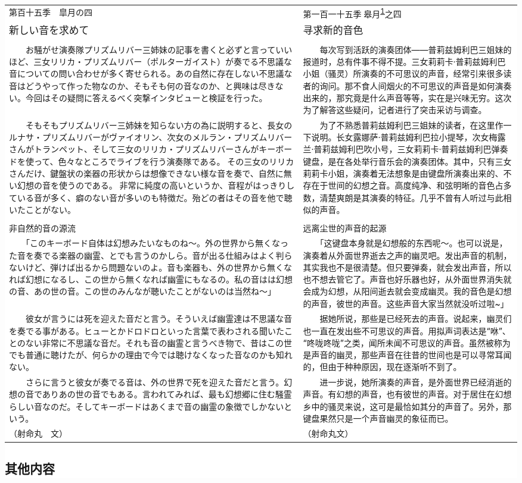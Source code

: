 <table><tbody><tr class="tt-content-header" id="报纸-1" data-pos="&#91;&quot;\u62a5\u7eb8&quot;,1&#93;"><td class="tt-jah" lang="ja"><div class="poem">第百十五季　皐月の四</div></td><td class="tt-zhh" lang="zh"><div class="poem">第一百一十五季 皋月<sup id="cite_ref-1" class="reference"><a href="#cite_note-1">1</a></sup>之四</div></td></tr><tr class="tt-content-header" id="报纸-2" data-pos="&#91;&quot;\u62a5\u7eb8&quot;,2&#93;"><td class="tt-jah" lang="ja"><div class="poem"><big>新しい音を求めて</big></div></td><td class="tt-zhh" lang="zh"><div class="poem"><big>寻求新的音色</big></div></td></tr><tr class="tt-text-header" id="报纸-3" data-pos="&#91;&quot;\u62a5\u7eb8&quot;,3&#93;"><td colspan="2" class="tt-text" lang="zh"><div class="poem"></div></td></tr><tr class="tt-content" id="报纸-4" data-pos="&#91;&quot;\u62a5\u7eb8&quot;,4&#93;"><td class="tt-ja" lang="ja"><div class="poem">　　お騒がせ演奏隊プリズムリバー三姉妹の記事を書くと必ずと言っていいほど、三女リリカ・プリズムリバー（ポルターガイスト）が奏でる不思議な音についての問い合わせが多く寄せられる。あの自然に存在しない不思議な音はどうやって作った物なのか、そもそも何の音なのか、と興味は尽きない。今回はその疑問に答えるべく突撃インタビューと検証を行った。</div></td><td class="tt-zh" lang="zh"><div class="poem">　　每次写到活跃的演奏团体——普莉兹姆利巴三姐妹的报道时，总有件事不得不提。三女莉莉卡·普莉兹姆利巴小姐（骚灵）所演奏的不可思议的声音，经常引来很多读者的询问。那不食人间烟火的不可思议的声音是如何演奏出来的，那究竟是什么声音等等，实在是兴味无穷。这次为了解答这些疑问，记者进行了突击采访与调查。</div></td></tr><tr class="tt-content" id="报纸-5" data-pos="&#91;&quot;\u62a5\u7eb8&quot;,5&#93;"><td class="tt-ja" lang="ja"><div class="poem">　　そもそもプリズムリバー三姉妹を知らない方の為に説明すると、長女のルナサ・プリズムリバーがヴァイオリン、次女のメルラン・プリズムリバーさんがトランペット、そして三女のリリカ・プリズムリバーさんがキーボードを使って、色々なところでライブを行う演奏隊である。 その三女のリリカさんだけ、鍵盤状の楽器の形状からは想像できない様な音を奏で、自然に無い幻想の音を使うのである。 非常に純度の高いというか、音程がはっきりしている音が多く、癖のない音が多いのも特徴だ。殆どの者はその音を他で聴いたことがない。</div></td><td class="tt-zh" lang="zh"><div class="poem">　　为了不熟悉普莉兹姆利巴三姐妹的读者，在这里作一下说明。长女露娜萨·普莉兹姆利巴拉小提琴，次女梅露兰·普莉兹姆利巴吹小号，三女莉莉卡·普莉兹姆利巴弹奏键盘，是在各处举行音乐会的演奏团体。其中，只有三女莉莉卡小姐，演奏着无法想象是由键盘所演奏出来的、不存在于世间的幻想之音。高度纯净、和弦明晰的音色占多数，清楚爽朗是其演奏的特征。几乎不曾有人听过与此相似的声音。</div></td></tr><tr class="tt-text-header" id="报纸-6" data-pos="&#91;&quot;\u62a5\u7eb8&quot;,6&#93;"><td colspan="2" class="tt-text" lang="zh"><div class="poem"></div></td></tr><tr class="tt-content-header" id="报纸-7" data-pos="&#91;&quot;\u62a5\u7eb8&quot;,7&#93;"><td class="tt-jah" lang="ja"><div class="poem">非自然的音の源流</div></td><td class="tt-zhh" lang="zh"><div class="poem">远离尘世的声音的起源</div></td></tr><tr class="tt-content" id="报纸-8" data-pos="&#91;&quot;\u62a5\u7eb8&quot;,8&#93;"><td class="tt-ja" lang="ja"><div class="poem">　　「このキーボード自体は幻想みたいなものね～。外の世界から無くなった音を奏でる楽器の幽霊、とでも言うのかしら。音が出る仕組みはよく判らないけど、弾けば出るから問題ないのよ。音も楽器も、外の世界から無くなれば幻想になるし、この世から無くなれば幽霊にもなるの。私の音はは幻想の音、あの世の音。この世のみんなが聴いたことがないのは当然ね～」</div></td><td class="tt-zh" lang="zh"><div class="poem">　　「这键盘本身就是幻想般的东西呢～。也可以说是，演奏着从外面世界逝去之声的幽灵吧。发出声音的机制，其实我也不是很清楚。但只要弹奏，就会发出声音，所以也不想去管它了。声音也好乐器也好，从外面世界消失就会成为幻想，从阳间逝去就会变成幽灵。我的音色是幻想的声音，彼世的声音。这些声音大家当然就没听过啦~」</div></td></tr><tr class="tt-content" id="报纸-9" data-pos="&#91;&quot;\u62a5\u7eb8&quot;,9&#93;"><td class="tt-ja" lang="ja"><div class="poem">　　彼女が言うには死を迎えた音だと言う。そういえば幽霊達は不思議な音を奏でる事がある。ヒューとかドロドロといった言葉で表わされる聞いたことのない非常に不思議な音だ。それも音の幽霊と言うべき物で、昔はこの世でも普通に聴けたが、何らかの理由で今では聴けなくなった音なのかも知れない。</div></td><td class="tt-zh" lang="zh"><div class="poem">　　据她所说，那些是已经死去的声音。说起来，幽灵们也一直在发出些不可思议的声音。用拟声词表达是“咻”、“咚咙咚咙”之类，闻所未闻不可思议的声音。虽然被称为是声音的幽灵，那些声音在往昔的世间也是可以寻常耳闻的，但由于种种原因，现在逐渐听不到了。</div></td></tr><tr class="tt-content" id="报纸-10" data-pos="&#91;&quot;\u62a5\u7eb8&quot;,10&#93;"><td class="tt-ja" lang="ja"><div class="poem">　　さらに言うと彼女が奏でる音は、外の世界で死を迎えた音だと言う。幻想の音でありあの世の音でもある。言われてみれば、最も幻想郷に住む騒霊らしい音なのだ。そしてキーボードはあくまで音の幽霊の象徴でしかないという。</div></td><td class="tt-zh" lang="zh"><div class="poem">　　进一步说，她所演奏的声音，是外面世界已经消逝的声音。有幻想的声音，也有彼世的声音。对于居住在幻想乡中的骚灵来说，这可是最恰如其分的声音了。另外，那键盘果然只是一个声音幽灵的象征而已。</div></td></tr><tr class="tt-content-right" id="报纸-11" data-pos="&#91;&quot;\u62a5\u7eb8&quot;,11&#93;"><td class="tt-jar" lang="ja"><div class="poem">（射命丸　文）</div></td><td class="tt-zhr" lang="zh"><div class="poem">（射命丸文）</div></td></tr></tbody></table>


## 其他内容
